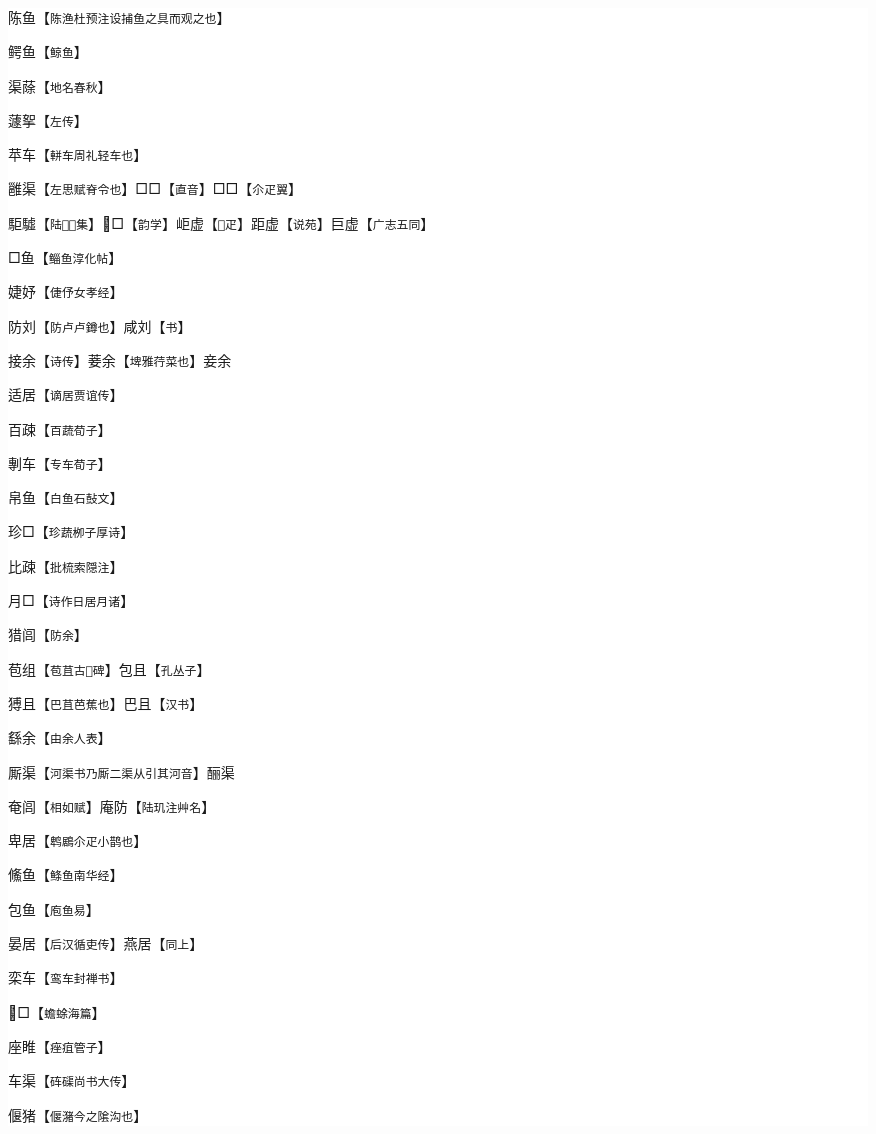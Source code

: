 陈鱼【`陈渔杜预注设捕鱼之具而观之也`】  

鳄鱼【`鲸鱼`】  

渠蒢【`地名春秋`】  

蘧挐【`左传`】  

苹车【`軿车周礼轻车也`】  

雝渠【`左思赋脊令也`】□□【`直音`】□□【`尒疋翼`】  

駏驉【`陆集`】□【`韵学`】岠虚【`疋`】距虚【`说苑`】巨虚【`广志五同`】  

□鱼【`鲻鱼淳化帖`】  

婕妤【`倢伃女孝经`】  

防刘【`防卢卢鐏也`】咸刘【`书`】  

接余【`诗传`】菨余【`埤雅荇菜也`】妾余  

适居【`谪居贾谊传`】  

百疎【`百蔬荀子`】  

剸车【`专车荀子`】  

帛鱼【`白鱼石鼔文`】  

珍□【`珍蔬栁子厚诗`】  

比疎【`批梳索隠注`】  

月□【`诗作日居月诸`】  

猎闾【`防余`】  

苞组【`苞苴古碑`】包且【`孔丛子`】  

猼且【`巴苴芭蕉也`】巴且【`汉书`】  

繇余【`由余人表`】  

厮渠【`河渠书乃厮二渠从引其河音`】酾渠  

奄闾【`相如赋`】庵防【`陆玑注艸名`】  

卑居【`鹎鶋尒疋小鹊也`】  

鯈鱼【`鲦鱼南华经`】  

包鱼【`庖鱼易`】  

晏居【`后汉循吏传`】燕居【`同上`】  

栾车【`鸾车封禅书`】  

□【`蟾蜍海篇`】  

座睢【`痤疽管子`】  

车渠【`砗磲尚书大传`】  

偃猪【`偃潴今之隂沟也`】  
